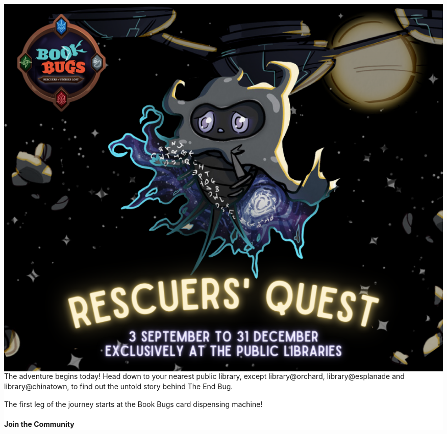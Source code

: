 <img src="/images/events/bookbugsr/rescuers quest.png" alt="Quest" style="width: 100%" align="left">

The adventure begins today! Head down to your nearest public library, except library@orchard, library@esplanade and library@chinatown, to find out the untold story behind The End Bug. 

The first leg of the journey starts at the Book Bugs card dispensing machine!


#### Join the Community